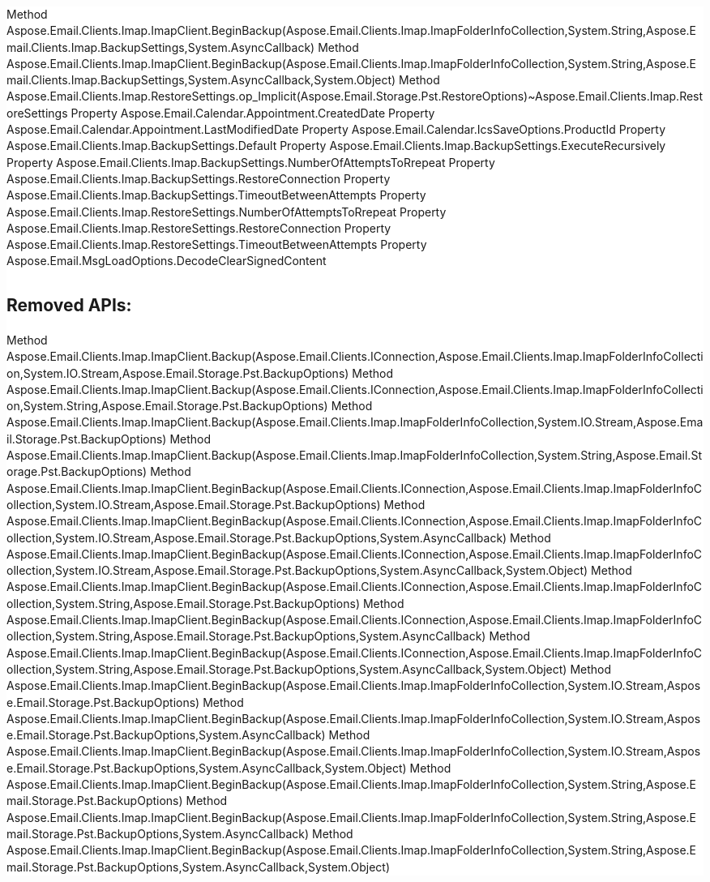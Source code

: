 Method Aspose.Email.Clients.Imap.ImapClient.BeginBackup(Aspose.Email.Clients.Imap.ImapFolderInfoCollection,System.String,Aspose.Email.Clients.Imap.BackupSettings,System.AsyncCallback)
Method Aspose.Email.Clients.Imap.ImapClient.BeginBackup(Aspose.Email.Clients.Imap.ImapFolderInfoCollection,System.String,Aspose.Email.Clients.Imap.BackupSettings,System.AsyncCallback,System.Object)
Method Aspose.Email.Clients.Imap.RestoreSettings.op_Implicit(Aspose.Email.Storage.Pst.RestoreOptions)~Aspose.Email.Clients.Imap.RestoreSettings
Property Aspose.Email.Calendar.Appointment.CreatedDate
Property Aspose.Email.Calendar.Appointment.LastModifiedDate
Property Aspose.Email.Calendar.IcsSaveOptions.ProductId
Property Aspose.Email.Clients.Imap.BackupSettings.Default
Property Aspose.Email.Clients.Imap.BackupSettings.ExecuteRecursively
Property Aspose.Email.Clients.Imap.BackupSettings.NumberOfAttemptsToRrepeat
Property Aspose.Email.Clients.Imap.BackupSettings.RestoreConnection
Property Aspose.Email.Clients.Imap.BackupSettings.TimeoutBetweenAttempts
Property Aspose.Email.Clients.Imap.RestoreSettings.NumberOfAttemptsToRrepeat
Property Aspose.Email.Clients.Imap.RestoreSettings.RestoreConnection
Property Aspose.Email.Clients.Imap.RestoreSettings.TimeoutBetweenAttempts
Property Aspose.Email.MsgLoadOptions.DecodeClearSignedContent
## **Removed APIs:**
Method Aspose.Email.Clients.Imap.ImapClient.Backup(Aspose.Email.Clients.IConnection,Aspose.Email.Clients.Imap.ImapFolderInfoCollection,System.IO.Stream,Aspose.Email.Storage.Pst.BackupOptions)
Method Aspose.Email.Clients.Imap.ImapClient.Backup(Aspose.Email.Clients.IConnection,Aspose.Email.Clients.Imap.ImapFolderInfoCollection,System.String,Aspose.Email.Storage.Pst.BackupOptions)
Method Aspose.Email.Clients.Imap.ImapClient.Backup(Aspose.Email.Clients.Imap.ImapFolderInfoCollection,System.IO.Stream,Aspose.Email.Storage.Pst.BackupOptions)
Method Aspose.Email.Clients.Imap.ImapClient.Backup(Aspose.Email.Clients.Imap.ImapFolderInfoCollection,System.String,Aspose.Email.Storage.Pst.BackupOptions)
Method Aspose.Email.Clients.Imap.ImapClient.BeginBackup(Aspose.Email.Clients.IConnection,Aspose.Email.Clients.Imap.ImapFolderInfoCollection,System.IO.Stream,Aspose.Email.Storage.Pst.BackupOptions)
Method Aspose.Email.Clients.Imap.ImapClient.BeginBackup(Aspose.Email.Clients.IConnection,Aspose.Email.Clients.Imap.ImapFolderInfoCollection,System.IO.Stream,Aspose.Email.Storage.Pst.BackupOptions,System.AsyncCallback)
Method Aspose.Email.Clients.Imap.ImapClient.BeginBackup(Aspose.Email.Clients.IConnection,Aspose.Email.Clients.Imap.ImapFolderInfoCollection,System.IO.Stream,Aspose.Email.Storage.Pst.BackupOptions,System.AsyncCallback,System.Object)
Method Aspose.Email.Clients.Imap.ImapClient.BeginBackup(Aspose.Email.Clients.IConnection,Aspose.Email.Clients.Imap.ImapFolderInfoCollection,System.String,Aspose.Email.Storage.Pst.BackupOptions)
Method Aspose.Email.Clients.Imap.ImapClient.BeginBackup(Aspose.Email.Clients.IConnection,Aspose.Email.Clients.Imap.ImapFolderInfoCollection,System.String,Aspose.Email.Storage.Pst.BackupOptions,System.AsyncCallback)
Method Aspose.Email.Clients.Imap.ImapClient.BeginBackup(Aspose.Email.Clients.IConnection,Aspose.Email.Clients.Imap.ImapFolderInfoCollection,System.String,Aspose.Email.Storage.Pst.BackupOptions,System.AsyncCallback,System.Object)
Method Aspose.Email.Clients.Imap.ImapClient.BeginBackup(Aspose.Email.Clients.Imap.ImapFolderInfoCollection,System.IO.Stream,Aspose.Email.Storage.Pst.BackupOptions)
Method Aspose.Email.Clients.Imap.ImapClient.BeginBackup(Aspose.Email.Clients.Imap.ImapFolderInfoCollection,System.IO.Stream,Aspose.Email.Storage.Pst.BackupOptions,System.AsyncCallback)
Method Aspose.Email.Clients.Imap.ImapClient.BeginBackup(Aspose.Email.Clients.Imap.ImapFolderInfoCollection,System.IO.Stream,Aspose.Email.Storage.Pst.BackupOptions,System.AsyncCallback,System.Object)
Method Aspose.Email.Clients.Imap.ImapClient.BeginBackup(Aspose.Email.Clients.Imap.ImapFolderInfoCollection,System.String,Aspose.Email.Storage.Pst.BackupOptions)
Method Aspose.Email.Clients.Imap.ImapClient.BeginBackup(Aspose.Email.Clients.Imap.ImapFolderInfoCollection,System.String,Aspose.Email.Storage.Pst.BackupOptions,System.AsyncCallback)
Method Aspose.Email.Clients.Imap.ImapClient.BeginBackup(Aspose.Email.Clients.Imap.ImapFolderInfoCollection,System.String,Aspose.Email.Storage.Pst.BackupOptions,System.AsyncCallback,System.Object)



